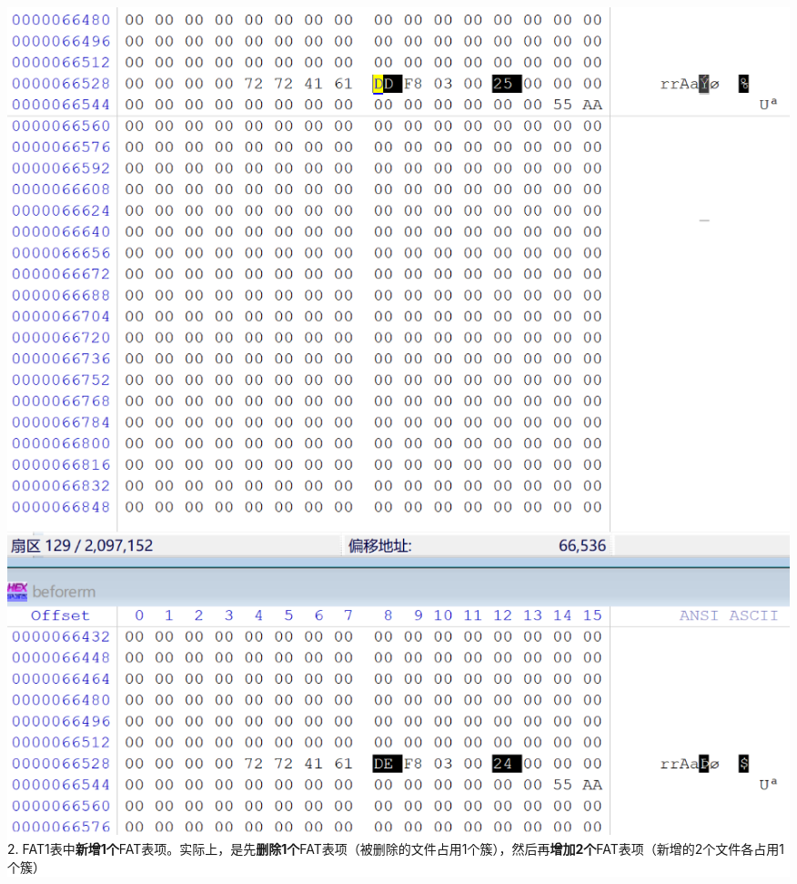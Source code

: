 ![](resources/2023-09-05-22-39-44.png)
2. FAT1表中**新增1个**FAT表项。实际上，是先**删除1个**FAT表项（被删除的文件占用1个簇），然后再**增加2个**FAT表项（新增的2个文件各占用1个簇）